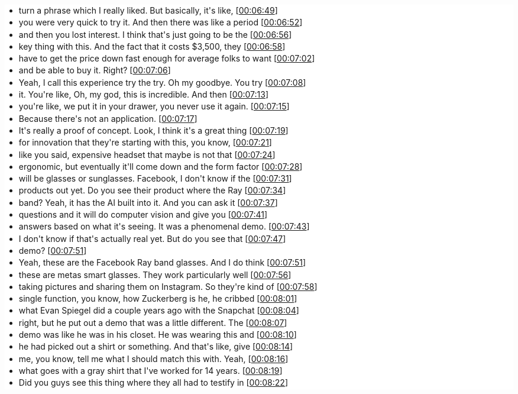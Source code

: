 *  turn a phrase which I really liked. But basically, it's like, [[00:06:49](https://www.youtube.com/watch?v=bUuEE2jmP2c&t=409.84000000000003s)]
*  you were very quick to try it. And then there was like a period [[00:06:52](https://www.youtube.com/watch?v=bUuEE2jmP2c&t=412.32s)]
*  and then you lost interest. I think that's just going to be the [[00:06:56](https://www.youtube.com/watch?v=bUuEE2jmP2c&t=416.28000000000003s)]
*  key thing with this. And the fact that it costs $3,500, they [[00:06:58](https://www.youtube.com/watch?v=bUuEE2jmP2c&t=418.64s)]
*  have to get the price down fast enough for average folks to want [[00:07:02](https://www.youtube.com/watch?v=bUuEE2jmP2c&t=422.68s)]
*  and be able to buy it. Right? [[00:07:06](https://www.youtube.com/watch?v=bUuEE2jmP2c&t=426.28s)]
*  Yeah, I call this experience try the try. Oh my goodbye. You try [[00:07:08](https://www.youtube.com/watch?v=bUuEE2jmP2c&t=428.56s)]
*  it. You're like, Oh, my god, this is incredible. And then [[00:07:13](https://www.youtube.com/watch?v=bUuEE2jmP2c&t=433.12s)]
*  you're like, we put it in your drawer, you never use it again. [[00:07:15](https://www.youtube.com/watch?v=bUuEE2jmP2c&t=435.0s)]
*  Because there's not an application. [[00:07:17](https://www.youtube.com/watch?v=bUuEE2jmP2c&t=437.47999999999996s)]
*  It's really a proof of concept. Look, I think it's a great thing [[00:07:19](https://www.youtube.com/watch?v=bUuEE2jmP2c&t=439.03999999999996s)]
*  for innovation that they're starting with this, you know, [[00:07:21](https://www.youtube.com/watch?v=bUuEE2jmP2c&t=441.52s)]
*  like you said, expensive headset that maybe is not that [[00:07:24](https://www.youtube.com/watch?v=bUuEE2jmP2c&t=444.59999999999997s)]
*  ergonomic, but eventually it'll come down and the form factor [[00:07:28](https://www.youtube.com/watch?v=bUuEE2jmP2c&t=448.28000000000003s)]
*  will be glasses or sunglasses. Facebook, I don't know if the [[00:07:31](https://www.youtube.com/watch?v=bUuEE2jmP2c&t=451.52000000000004s)]
*  products out yet. Do you see their product where the Ray [[00:07:34](https://www.youtube.com/watch?v=bUuEE2jmP2c&t=454.64000000000004s)]
*  band? Yeah, it has the AI built into it. And you can ask it [[00:07:37](https://www.youtube.com/watch?v=bUuEE2jmP2c&t=457.44s)]
*  questions and it will do computer vision and give you [[00:07:41](https://www.youtube.com/watch?v=bUuEE2jmP2c&t=461.08000000000004s)]
*  answers based on what it's seeing. It was a phenomenal demo. [[00:07:43](https://www.youtube.com/watch?v=bUuEE2jmP2c&t=463.64000000000004s)]
*  I don't know if that's actually real yet. But do you see that [[00:07:47](https://www.youtube.com/watch?v=bUuEE2jmP2c&t=467.68s)]
*  demo? [[00:07:51](https://www.youtube.com/watch?v=bUuEE2jmP2c&t=471.12s)]
*  Yeah, these are the Facebook Ray band glasses. And I do think [[00:07:51](https://www.youtube.com/watch?v=bUuEE2jmP2c&t=471.8s)]
*  these are metas smart glasses. They work particularly well [[00:07:56](https://www.youtube.com/watch?v=bUuEE2jmP2c&t=476.08s)]
*  taking pictures and sharing them on Instagram. So they're kind of [[00:07:58](https://www.youtube.com/watch?v=bUuEE2jmP2c&t=478.48s)]
*  single function, you know, how Zuckerberg is he, he cribbed [[00:08:01](https://www.youtube.com/watch?v=bUuEE2jmP2c&t=481.56s)]
*  what Evan Spiegel did a couple years ago with the Snapchat [[00:08:04](https://www.youtube.com/watch?v=bUuEE2jmP2c&t=484.71999999999997s)]
*  right, but he put out a demo that was a little different. The [[00:08:07](https://www.youtube.com/watch?v=bUuEE2jmP2c&t=487.96s)]
*  demo was like he was in his closet. He was wearing this and [[00:08:10](https://www.youtube.com/watch?v=bUuEE2jmP2c&t=490.28s)]
*  he had picked out a shirt or something. And that's like, give [[00:08:14](https://www.youtube.com/watch?v=bUuEE2jmP2c&t=494.03999999999996s)]
*  me, you know, tell me what I should match this with. Yeah, [[00:08:16](https://www.youtube.com/watch?v=bUuEE2jmP2c&t=496.2s)]
*  what goes with a gray shirt that I've worked for 14 years. [[00:08:19](https://www.youtube.com/watch?v=bUuEE2jmP2c&t=499.6s)]
*  Did you guys see this thing where they all had to testify in [[00:08:22](https://www.youtube.com/watch?v=bUuEE2jmP2c&t=502.84s)]